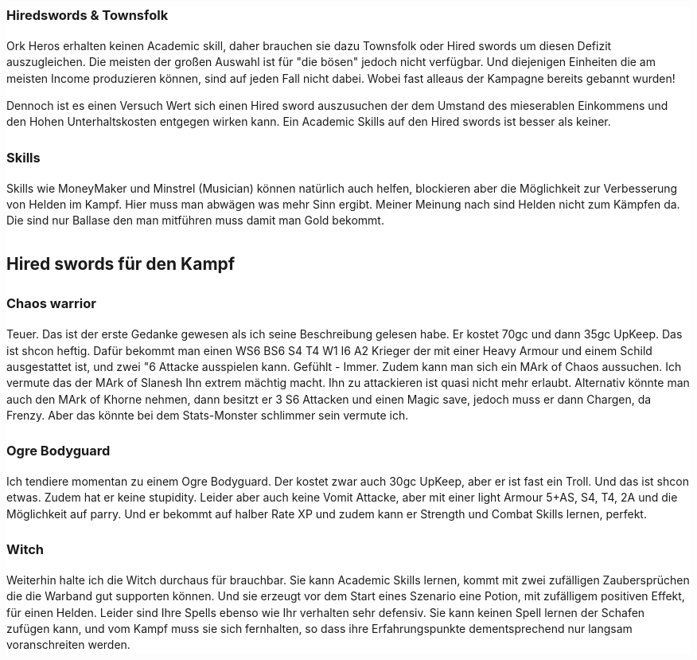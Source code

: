 ### Hiredswords & Townsfolk

Ork Heros erhalten keinen Academic skill, daher brauchen sie dazu Townsfolk oder Hired swords um diesen Defizit auszugleichen.
Die meisten der großen Auswahl ist für "die bösen" jedoch nicht verfügbar.
Und diejenigen Einheiten die am meisten Income produzieren können, sind auf jeden Fall nicht dabei.
Wobei fast alleaus der Kampagne bereits gebannt wurden!

Dennoch ist es einen Versuch Wert sich einen Hired sword auszusuchen der dem Umstand des mieserablen Einkommens und den Hohen Unterhaltskosten entgegen wirken kann.
Ein Academic Skills auf den Hired swords ist besser als keiner.

### Skills

Skills wie MoneyMaker und Minstrel (Musician) können natürlich auch helfen, blockieren aber die Möglichkeit zur Verbesserung von Helden im Kampf. Hier muss man abwägen was mehr Sinn ergibt.
Meiner Meinung nach sind Helden nicht zum Kämpfen da. Die sind nur Ballase den man mitführen muss damit man Gold bekommt.

## Hired swords für den Kampf

### Chaos warrior

Teuer. Das ist der erste Gedanke gewesen als ich seine Beschreibung gelesen habe. Er kostet 70gc und dann 35gc UpKeep. Das ist shcon heftig.
Dafür bekommt man einen WS6 BS6 S4 T4 W1 I6 A2 Krieger der mit einer Heavy Armour und einem Schild ausgestattet ist, und zwei "6 Attacke ausspielen kann.
Gefühlt - Immer. Zudem kann man sich ein MArk of Chaos aussuchen. Ich vermute das der MArk of Slanesh Ihn extrem mächtig macht. Ihn zu attackieren ist quasi nicht mehr erlaubt.
Alternativ könnte man auch den MArk of Khorne nehmen, dann besitzt er 3 S6 Attacken und einen Magic save, jedoch muss er dann Chargen, da Frenzy.
Aber das könnte bei dem Stats-Monster schlimmer sein vermute ich.

### Ogre Bodyguard

Ich tendiere momentan zu einem Ogre Bodyguard. Der kostet zwar auch 30gc UpKeep, aber er ist fast ein Troll. Und das ist shcon etwas.
Zudem hat er keine stupidity. Leider aber auch keine Vomit Attacke, aber mit einer light Armour 5+AS, S4, T4, 2A und die Möglichkeit auf parry.
Und er bekommt auf halber Rate XP und zudem kann er Strength und Combat Skills lernen, perfekt.

### Witch

Weiterhin halte ich die Witch durchaus für brauchbar.
Sie kann Academic Skills lernen, kommt mit zwei zufälligen Zaubersprüchen die die Warband gut supporten können.
Und sie erzeugt vor dem Start eines Szenario eine Potion, mit zufälligem positiven Effekt, für einen Helden.
Leider sind Ihre Spells ebenso wie Ihr verhalten sehr defensiv. Sie kann keinen Spell lernen der Schafen zufügen kann,
und vom Kampf muss sie sich fernhalten, so dass ihre Erfahrungspunkte dementsprechend nur langsam voranschreiten werden.
